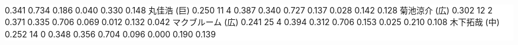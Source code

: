 <td style="text-align: right;">0.341</td>
<td style="text-align: right;">0.734</td>
<td style="text-align: right;">0.186</td>
<td style="text-align: right;">0.040</td>
<td style="text-align: right;">0.330</td>
<td style="text-align: right;">0.148</td>
</tr>
<tr class="odd">
<td style="text-align: left;">丸佳浩</td>
<td style="text-align: left;">(巨)</td>
<td style="text-align: right;">0.250</td>
<td style="text-align: right;">11</td>
<td style="text-align: right;">4</td>
<td style="text-align: right;">0.387</td>
<td style="text-align: right;">0.340</td>
<td style="text-align: right;">0.727</td>
<td style="text-align: right;">0.137</td>
<td style="text-align: right;">0.028</td>
<td style="text-align: right;">0.142</td>
<td style="text-align: right;">0.128</td>
</tr>
<tr class="even">
<td style="text-align: left;">菊池涼介</td>
<td style="text-align: left;">(広)</td>
<td style="text-align: right;">0.302</td>
<td style="text-align: right;">12</td>
<td style="text-align: right;">2</td>
<td style="text-align: right;">0.371</td>
<td style="text-align: right;">0.335</td>
<td style="text-align: right;">0.706</td>
<td style="text-align: right;">0.069</td>
<td style="text-align: right;">0.012</td>
<td style="text-align: right;">0.132</td>
<td style="text-align: right;">0.042</td>
</tr>
<tr class="odd">
<td style="text-align: left;">マクブルーム</td>
<td style="text-align: left;">(広)</td>
<td style="text-align: right;">0.241</td>
<td style="text-align: right;">25</td>
<td style="text-align: right;">4</td>
<td style="text-align: right;">0.394</td>
<td style="text-align: right;">0.312</td>
<td style="text-align: right;">0.706</td>
<td style="text-align: right;">0.153</td>
<td style="text-align: right;">0.025</td>
<td style="text-align: right;">0.210</td>
<td style="text-align: right;">0.108</td>
</tr>
<tr class="even">
<td style="text-align: left;">木下拓哉</td>
<td style="text-align: left;">(中)</td>
<td style="text-align: right;">0.252</td>
<td style="text-align: right;">14</td>
<td style="text-align: right;">0</td>
<td style="text-align: right;">0.348</td>
<td style="text-align: right;">0.356</td>
<td style="text-align: right;">0.704</td>
<td style="text-align: right;">0.096</td>
<td style="text-align: right;">0.000</td>
<td style="text-align: right;">0.190</td>
<td style="text-align: right;">0.139</td>
</tr>
<tr class="odd">